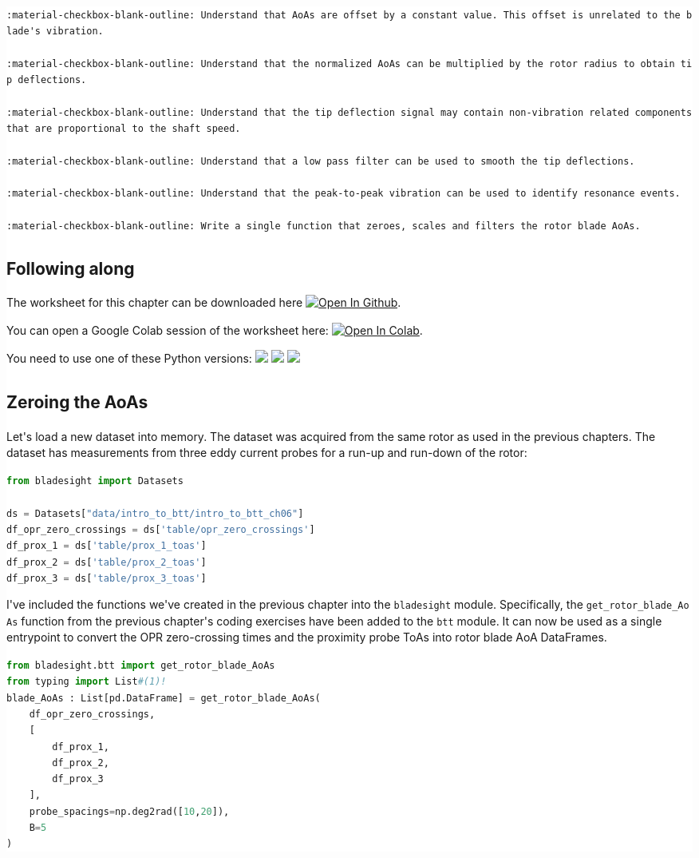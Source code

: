 	:material-checkbox-blank-outline: Understand that AoAs are offset by a constant value. This offset is unrelated to the blade's vibration. 

	:material-checkbox-blank-outline: Understand that the normalized AoAs can be multiplied by the rotor radius to obtain tip deflections.

    :material-checkbox-blank-outline: Understand that the tip deflection signal may contain non-vibration related components that are proportional to the shaft speed.

	:material-checkbox-blank-outline: Understand that a low pass filter can be used to smooth the tip deflections. 
	
	:material-checkbox-blank-outline: Understand that the peak-to-peak vibration can be used to identify resonance events.

	:material-checkbox-blank-outline: Write a single function that zeroes, scales and filters the rotor blade AoAs.

## Following along
The worksheet for this chapter can be downloaded here <a href="https://github.com/Bladesight/bladesight-worksheets/blob/master/intro_to_btt/ch_06_worksheet.ipynb" target="_blank"><img src="https://img.shields.io/badge/GitHub-100000?style=for-the-badge&logo=github&logoColor=white" alt="Open In Github"/></a>.


You can open a Google Colab session of the worksheet here: <a href="https://colab.research.google.com/github/Bladesight/bladesight-worksheets/blob/master/intro_to_btt/ch_06_worksheet.ipynb" target="_blank"><img src="https://colab.research.google.com/assets/colab-badge.svg" alt="Open In Colab"/></a>.

You need to use one of these Python versions:
<img src="https://img.shields.io/badge/python-3.9-blue.svg">
<img src="https://img.shields.io/badge/python-3.10-blue.svg">
<img src="https://img.shields.io/badge/python-3.11-blue.svg">


## Zeroing the AoAs
Let's load a new dataset into memory. The dataset was acquired from the same rotor as used in the previous chapters. The dataset has measurements from three eddy current probes for a run-up and run-down of the rotor:

``` py linenums="1"
from bladesight import Datasets

ds = Datasets["data/intro_to_btt/intro_to_btt_ch06"]
df_opr_zero_crossings = ds['table/opr_zero_crossings']
df_prox_1 = ds['table/prox_1_toas']
df_prox_2 = ds['table/prox_2_toas']
df_prox_3 = ds['table/prox_3_toas']
```

I've included the functions we've created in the previous chapter into the `bladesight` module. Specifically, the `get_rotor_blade_AoAs` function from the previous chapter's coding exercises have been added to the `btt` module. It can now be used as a single entrypoint to convert the OPR zero-crossing times and the proximity probe ToAs into rotor blade AoA DataFrames.

``` py linenums="1"
from bladesight.btt import get_rotor_blade_AoAs
from typing import List#(1)!
blade_AoAs : List[pd.DataFrame] = get_rotor_blade_AoAs(
    df_opr_zero_crossings, 
    [
        df_prox_1, 
        df_prox_2, 
        df_prox_3
    ],
    probe_spacings=np.deg2rad([10,20]),
    B=5
)
```

